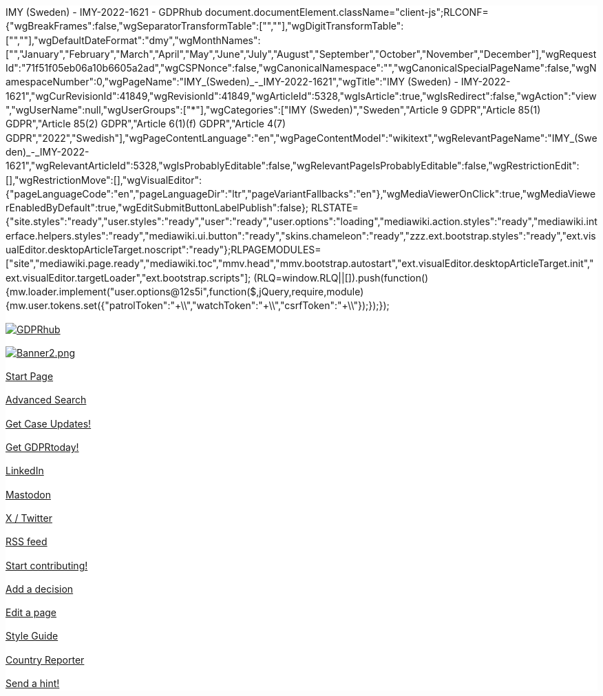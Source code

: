  IMY (Sweden) - IMY-2022-1621 - GDPRhub document.documentElement.className="client-js";RLCONF={"wgBreakFrames":false,"wgSeparatorTransformTable":\["",""\],"wgDigitTransformTable":\["",""\],"wgDefaultDateFormat":"dmy","wgMonthNames":\["","January","February","March","April","May","June","July","August","September","October","November","December"\],"wgRequestId":"71f51f05eb06a10b6605a2ad","wgCSPNonce":false,"wgCanonicalNamespace":"","wgCanonicalSpecialPageName":false,"wgNamespaceNumber":0,"wgPageName":"IMY\_(Sweden)\_-\_IMY-2022-1621","wgTitle":"IMY (Sweden) - IMY-2022-1621","wgCurRevisionId":41849,"wgRevisionId":41849,"wgArticleId":5328,"wgIsArticle":true,"wgIsRedirect":false,"wgAction":"view","wgUserName":null,"wgUserGroups":\["\*"\],"wgCategories":\["IMY (Sweden)","Sweden","Article 9 GDPR","Article 85(1) GDPR","Article 85(2) GDPR","Article 6(1)(f) GDPR","Article 4(7) GDPR","2022","Swedish"\],"wgPageContentLanguage":"en","wgPageContentModel":"wikitext","wgRelevantPageName":"IMY\_(Sweden)\_-\_IMY-2022-1621","wgRelevantArticleId":5328,"wgIsProbablyEditable":false,"wgRelevantPageIsProbablyEditable":false,"wgRestrictionEdit":\[\],"wgRestrictionMove":\[\],"wgVisualEditor":{"pageLanguageCode":"en","pageLanguageDir":"ltr","pageVariantFallbacks":"en"},"wgMediaViewerOnClick":true,"wgMediaViewerEnabledByDefault":true,"wgEditSubmitButtonLabelPublish":false}; RLSTATE={"site.styles":"ready","user.styles":"ready","user":"ready","user.options":"loading","mediawiki.action.styles":"ready","mediawiki.interface.helpers.styles":"ready","mediawiki.ui.button":"ready","skins.chameleon":"ready","zzz.ext.bootstrap.styles":"ready","ext.visualEditor.desktopArticleTarget.noscript":"ready"};RLPAGEMODULES=\["site","mediawiki.page.ready","mediawiki.toc","mmv.head","mmv.bootstrap.autostart","ext.visualEditor.desktopArticleTarget.init","ext.visualEditor.targetLoader","ext.bootstrap.scripts"\]; (RLQ=window.RLQ||\[\]).push(function(){mw.loader.implement("user.options@12s5i",function($,jQuery,require,module){mw.user.tokens.set({"patrolToken":"+\\\\","watchToken":"+\\\\","csrfToken":"+\\\\"});});});                    

[![GDPRhub](/images/gdprhub_v5_150.png)](/index.php?title=Welcome_to_GDPRhub "Visit the main page")

[![Banner2.png](/images/5/57/Banner2.png)](https://gdprhub.eu/index.php?title=GDPRtoday)

[Start Page](/index.php?title=Welcome_to_GDPRhub)

[Advanced Search](/index.php?title=Advanced_Search)

[Get Case Updates!](#)

[Get GDPRtoday!](/index.php?title=GDPRtoday)

[LinkedIn](https://www.linkedin.com/showcase/gdprhub)

[Mastodon](https://mastodon.social/@GDPRhub)

[X / Twitter](https://www.twitter.com/GDPRhub)

[RSS feed](https://gdprhub.eu/index.php?title=Special:NewPages&feed=atom&hideredirs=1&limit=10&render=1)

[Start contributing!](#)

[Add a decision](/index.php?title=How_to_add_a_new_decision)

[Edit a page](/index.php?title=How_to_edit_a_page_on_GDPRhub)

[Style Guide](/index.php?title=GDPRhub_style_guide)

[Country Reporter](https://gdprmgmt.noyb.eu/become_country_reporter)

[Send a hint!](mailto:GDPRhub@noyb.eu?subject=GDPRhub%20-%20hint&body=Thank%20you%20for%20sending%20us%20a%20hint!%0A%0AIf%20you%20want%20to%20send%20us%20details%20about%20a%20case%20that%20is%20not%20on%20GDPRhub%20yet%2C%20please%20fill%20out%20the%20form%20below!%0AIf%20you%20want%20to%20send%20us%20any%20other%20information%2C%20just%20delete%20this%20text.%0A%0A%3D%3D%3D%20General%20Details%20%3D%3D%3D%0A%0ALink%20to%20the%20decision%20\(attach%20document%20if%20not%20public\)%3A%0ADPA%2FCourt%3A%0ACountry%3A%0ADate%3A%0A%0A%3D%3D%3D%20Factual%20Summary%20in%20English%20%3D%3D%3D%0A%0A-%3E%20What%20happened%20in%20this%20case%3F%0A%0A%3D%3D%3D%20Summary%20of%20the%20Dispute%20in%20English%20%3D%3D%3D%0A%0A-%3E%20What%20was%20the%20core%20dispute%20about%3F%0A%0A%3D%3D%3D%20Summary%20of%20the%20Holding%20in%20English%20%3D%3D%3D%0A%0A-%3E%20What%20is%20the%20core%20take%20away%20from%20the%20decision%3F%0A%0A%0AThank%20you%20for%20your%20support!%0Anoyb.eu%20team)
